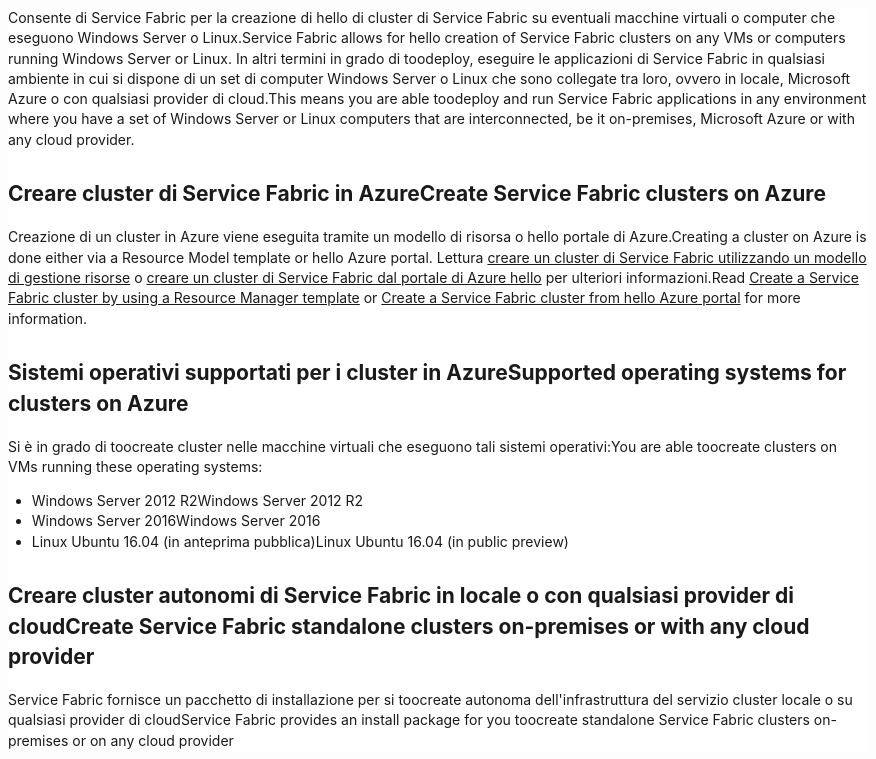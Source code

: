 <span data-ttu-id="aa636-111">Consente di Service Fabric per la creazione di hello di cluster di Service Fabric su eventuali macchine virtuali o computer che eseguono Windows Server o Linux.</span><span class="sxs-lookup"><span data-stu-id="aa636-111">Service Fabric allows for hello creation of Service Fabric clusters on any VMs or computers running Windows Server or Linux.</span></span> <span data-ttu-id="aa636-112">In altri termini in grado di toodeploy, eseguire le applicazioni di Service Fabric in qualsiasi ambiente in cui si dispone di un set di computer Windows Server o Linux che sono collegate tra loro, ovvero in locale, Microsoft Azure o con qualsiasi provider di cloud.</span><span class="sxs-lookup"><span data-stu-id="aa636-112">This means you are able toodeploy and run Service Fabric applications in any environment where you have a set of Windows Server or Linux computers that are interconnected, be it on-premises, Microsoft Azure or with any cloud provider.</span></span>

## <a name="create-service-fabric-clusters-on-azure"></a><span data-ttu-id="aa636-113">Creare cluster di Service Fabric in Azure</span><span class="sxs-lookup"><span data-stu-id="aa636-113">Create Service Fabric clusters on Azure</span></span>
<span data-ttu-id="aa636-114">Creazione di un cluster in Azure viene eseguita tramite un modello di risorsa o hello portale di Azure.</span><span class="sxs-lookup"><span data-stu-id="aa636-114">Creating a cluster on Azure is done either via a Resource Model template or hello Azure portal.</span></span> <span data-ttu-id="aa636-115">Lettura [creare un cluster di Service Fabric utilizzando un modello di gestione risorse](service-fabric-cluster-creation-via-arm.md) o [creare un cluster di Service Fabric dal portale di Azure hello](service-fabric-cluster-creation-via-portal.md) per ulteriori informazioni.</span><span class="sxs-lookup"><span data-stu-id="aa636-115">Read [Create a Service Fabric cluster by using a Resource Manager template](service-fabric-cluster-creation-via-arm.md) or [Create a Service Fabric cluster from hello Azure portal](service-fabric-cluster-creation-via-portal.md) for more information.</span></span>

## <a name="supported-operating-systems-for-clusters-on-azure"></a><span data-ttu-id="aa636-116">Sistemi operativi supportati per i cluster in Azure</span><span class="sxs-lookup"><span data-stu-id="aa636-116">Supported operating systems for clusters on Azure</span></span>
<span data-ttu-id="aa636-117">Si è in grado di toocreate cluster nelle macchine virtuali che eseguono tali sistemi operativi:</span><span class="sxs-lookup"><span data-stu-id="aa636-117">You are able toocreate clusters on VMs running these operating systems:</span></span>

* <span data-ttu-id="aa636-118">Windows Server 2012 R2</span><span class="sxs-lookup"><span data-stu-id="aa636-118">Windows Server 2012 R2</span></span>
* <span data-ttu-id="aa636-119">Windows Server 2016</span><span class="sxs-lookup"><span data-stu-id="aa636-119">Windows Server 2016</span></span> 
* <span data-ttu-id="aa636-120">Linux Ubuntu 16.04 (in anteprima pubblica)</span><span class="sxs-lookup"><span data-stu-id="aa636-120">Linux Ubuntu 16.04 (in public preview)</span></span> 

## <a name="create-service-fabric-standalone-clusters-on-premises-or-with-any-cloud-provider"></a><span data-ttu-id="aa636-121">Creare cluster autonomi di Service Fabric in locale o con qualsiasi provider di cloud</span><span class="sxs-lookup"><span data-stu-id="aa636-121">Create Service Fabric standalone clusters on-premises or with any cloud provider</span></span>
<span data-ttu-id="aa636-122">Service Fabric fornisce un pacchetto di installazione per si toocreate autonoma dell'infrastruttura del servizio cluster locale o su qualsiasi provider di cloud</span><span class="sxs-lookup"><span data-stu-id="aa636-122">Service Fabric provides an install package for you toocreate standalone Service Fabric clusters on-premises or on any cloud provider</span></span>
